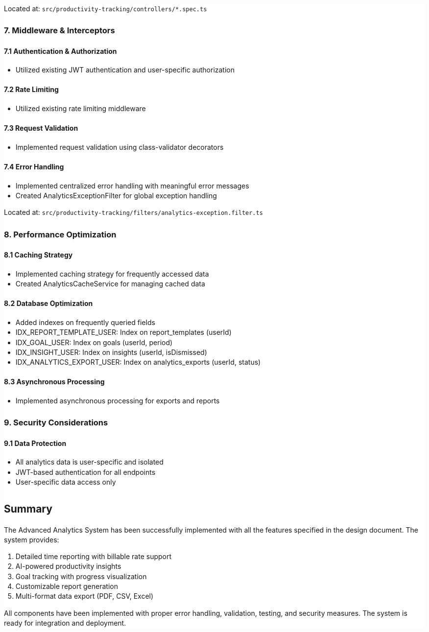 Located at: `src/productivity-tracking/controllers/*.spec.ts`

### 7. Middleware & Interceptors

#### 7.1 Authentication & Authorization
- Utilized existing JWT authentication and user-specific authorization

#### 7.2 Rate Limiting
- Utilized existing rate limiting middleware

#### 7.3 Request Validation
- Implemented request validation using class-validator decorators

#### 7.4 Error Handling
- Implemented centralized error handling with meaningful error messages
- Created AnalyticsExceptionFilter for global exception handling

Located at: `src/productivity-tracking/filters/analytics-exception.filter.ts`

### 8. Performance Optimization

#### 8.1 Caching Strategy
- Implemented caching strategy for frequently accessed data
- Created AnalyticsCacheService for managing cached data

#### 8.2 Database Optimization
- Added indexes on frequently queried fields
- IDX_REPORT_TEMPLATE_USER: Index on report_templates (userId)
- IDX_GOAL_USER: Index on goals (userId, period)
- IDX_INSIGHT_USER: Index on insights (userId, isDismissed)
- IDX_ANALYTICS_EXPORT_USER: Index on analytics_exports (userId, status)

#### 8.3 Asynchronous Processing
- Implemented asynchronous processing for exports and reports

### 9. Security Considerations

#### 9.1 Data Protection
- All analytics data is user-specific and isolated
- JWT-based authentication for all endpoints
- User-specific data access only

## Summary

The Advanced Analytics System has been successfully implemented with all the features specified in the design document. The system provides:

1. Detailed time reporting with billable rate support
2. AI-powered productivity insights
3. Goal tracking with progress visualization
4. Customizable report generation
5. Multi-format data export (PDF, CSV, Excel)

All components have been implemented with proper error handling, validation, testing, and security measures. The system is ready for integration and deployment.